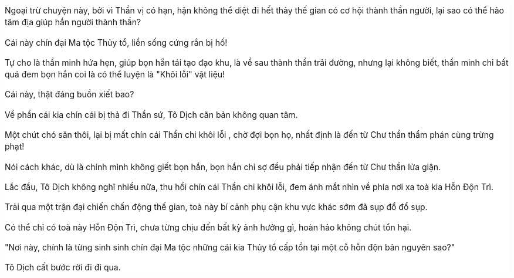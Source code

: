 Ngoại trừ chuyện này, bởi vì Thần vị có hạn, hận không thể diệt đi hết thảy thế gian có cơ hội thành thần người, lại sao có thể hảo tâm địa giúp hắn người thành thần?

Cái này chín đại Ma tộc Thủy tổ, liền sống cứng rắn bị hố!

Tự cho là thần minh hứa hẹn, giúp bọn hắn tái tạo đạo khu, là về sau thành thần trải đường, nhưng lại không biết, thần minh chỉ bất quá đem bọn hắn coi là có thể luyện là "Khôi lỗi" vật liệu!

Cái này, thật đáng buồn xiết bao?

Về phần cái kia chín cái bị thả đi Thần sứ, Tô Dịch căn bản không quan tâm.

Một chút chó săn thôi, lại bị mất chín cái Thần chi khôi lỗi , chờ đợi bọn họ, nhất định là đến từ Chư thần thẩm phán cùng trừng phạt!

Nói cách khác, dù là chính mình không giết bọn hắn, bọn hắn chỉ sợ đều phải tiếp nhận đến từ Chư thần lửa giận.

Lắc đầu, Tô Dịch không nghĩ nhiều nữa, thu hồi chín cái Thần chi khôi lỗi, đem ánh mắt nhìn về phía nơi xa toà kia Hỗn Độn Trì.

Trải qua một trận đại chiến chấn động thế gian, toà này bí cảnh phụ cận khu vực khác sớm đã sụp đổ đổ sụp.

Có thể chỉ có toà này Hỗn Độn Trì, chưa từng chịu đến bất kỳ ảnh hưởng gì, hoàn hảo không chút tổn hại.

"Nơi này, chính là từng sinh sinh chín đại Ma tộc những cái kia Thủy tổ cấp tồn tại một cỗ hỗn độn bản nguyên sao?"

Tô Dịch cất bước rời đi đi qua.




